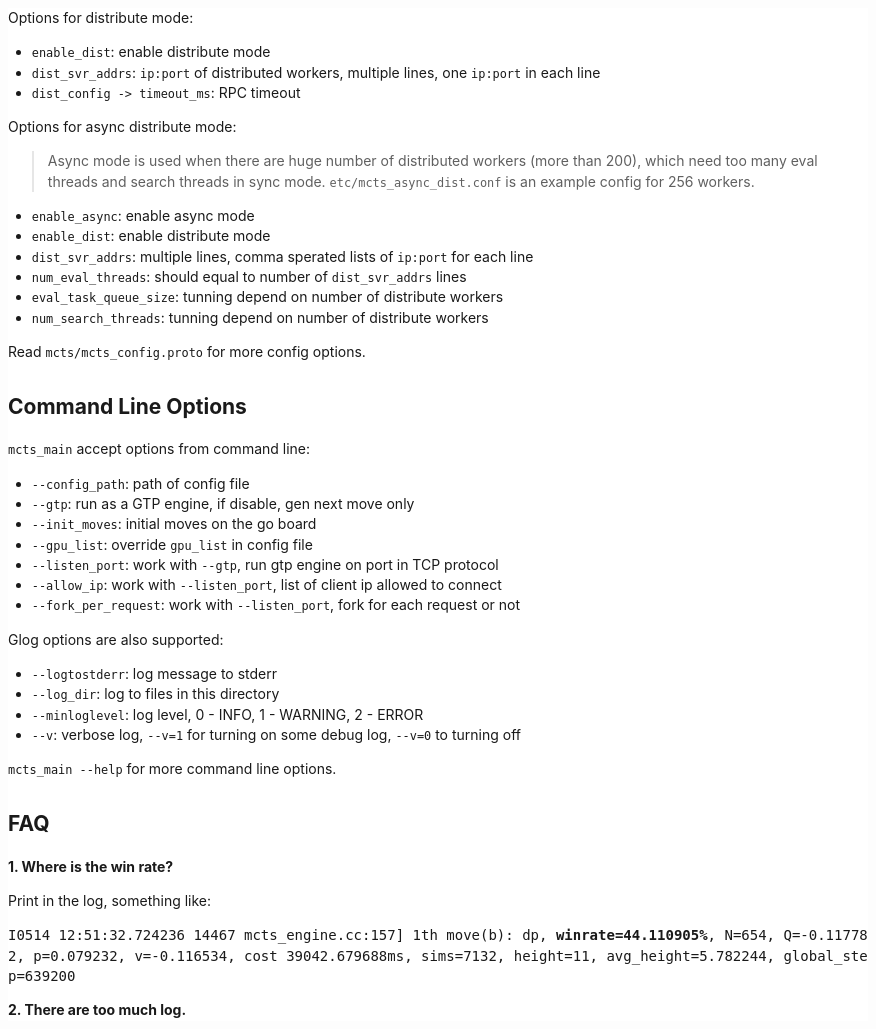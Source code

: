 Options for distribute mode:

* `enable_dist`: enable distribute mode
* `dist_svr_addrs`: `ip:port` of distributed workers, multiple lines, one `ip:port` in each line
* `dist_config -> timeout_ms`: RPC timeout

Options for async distribute mode:

> Async mode is used when there are huge number of distributed workers (more than 200),
> which need too many eval threads and search threads in sync mode.
> `etc/mcts_async_dist.conf` is an example config for 256 workers.

* `enable_async`: enable async mode
* `enable_dist`: enable distribute mode
* `dist_svr_addrs`: multiple lines, comma sperated lists of `ip:port` for each line
* `num_eval_threads`: should equal to number of `dist_svr_addrs` lines
* `eval_task_queue_size`: tunning depend on number of distribute workers
* `num_search_threads`: tunning depend on number of distribute workers


Read `mcts/mcts_config.proto` for more config options.

## Command Line Options

`mcts_main` accept options from command line:

* `--config_path`: path of config file
* `--gtp`: run as a GTP engine, if disable, gen next move only
* `--init_moves`: initial moves on the go board
* `--gpu_list`: override `gpu_list` in config file
* `--listen_port`: work with `--gtp`, run gtp engine on port in TCP protocol
* `--allow_ip`: work with `--listen_port`, list of client ip allowed to connect
* `--fork_per_request`: work with `--listen_port`, fork for each request or not

Glog options are also supported:

* `--logtostderr`: log message to stderr
* `--log_dir`: log to files in this directory
* `--minloglevel`: log level, 0 - INFO, 1 - WARNING, 2 - ERROR
* `--v`: verbose log, `--v=1` for turning on some debug log, `--v=0` to turning off

`mcts_main --help` for more command line options.

## FAQ

**1. Where is the win rate?**

Print in the log, something like:

<pre>
I0514 12:51:32.724236 14467 mcts_engine.cc:157] 1th move(b): dp, <b>winrate=44.110905%</b>, N=654, Q=-0.117782, p=0.079232, v=-0.116534, cost 39042.679688ms, sims=7132, height=11, avg_height=5.782244, global_step=639200
</pre>

**2. There are too much log.**
